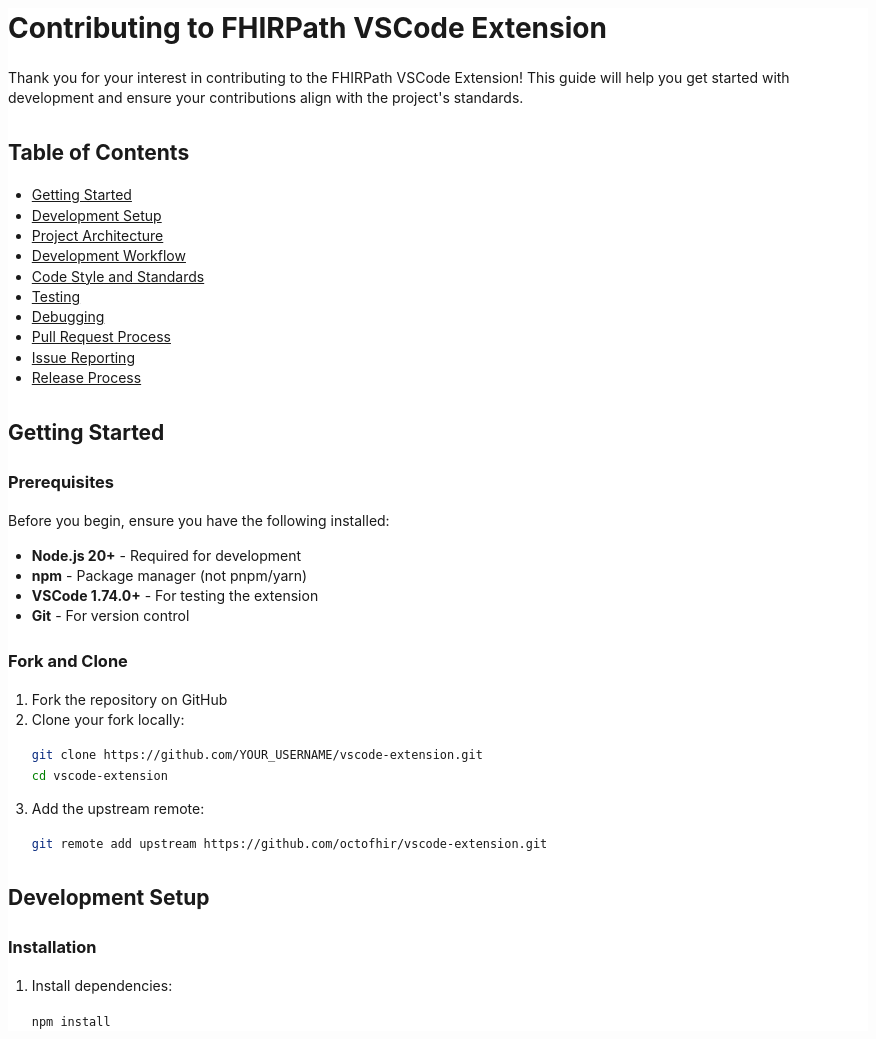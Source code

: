 # Contributing to FHIRPath VSCode Extension

Thank you for your interest in contributing to the FHIRPath VSCode Extension! This guide will help you get started with development and ensure your contributions align with the project's standards.

## Table of Contents

- [Getting Started](#getting-started)
- [Development Setup](#development-setup)
- [Project Architecture](#project-architecture)
- [Development Workflow](#development-workflow)
- [Code Style and Standards](#code-style-and-standards)
- [Testing](#testing)
- [Debugging](#debugging)
- [Pull Request Process](#pull-request-process)
- [Issue Reporting](#issue-reporting)
- [Release Process](#release-process)

## Getting Started

### Prerequisites

Before you begin, ensure you have the following installed:

- **Node.js 20+** - Required for development
- **npm** - Package manager (not pnpm/yarn)
- **VSCode 1.74.0+** - For testing the extension
- **Git** - For version control

### Fork and Clone

1. Fork the repository on GitHub
2. Clone your fork locally:
   ```bash
   git clone https://github.com/YOUR_USERNAME/vscode-extension.git
   cd vscode-extension
   ```
3. Add the upstream remote:
   ```bash
   git remote add upstream https://github.com/octofhir/vscode-extension.git
   ```

## Development Setup

### Installation

1. Install dependencies:
   ```bash
   npm install
   ```
